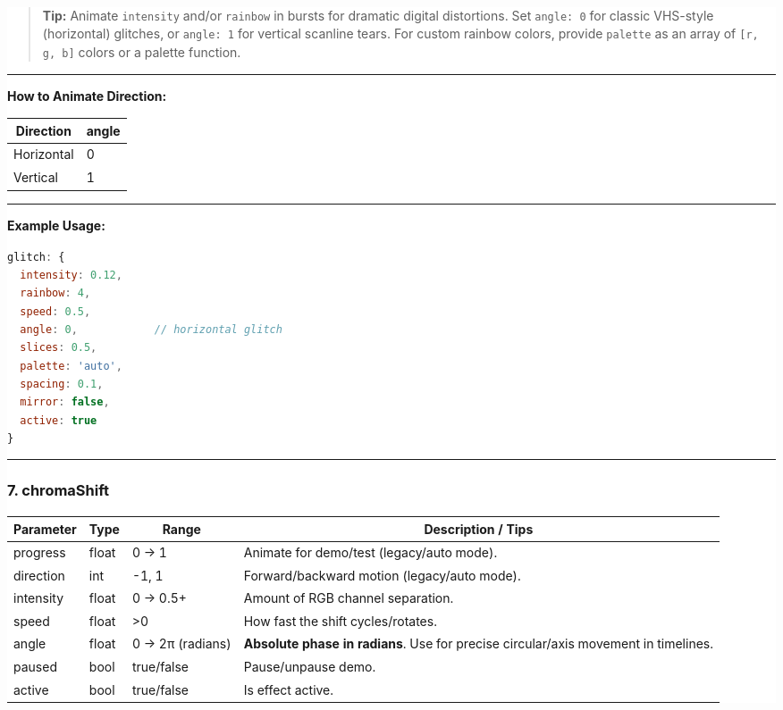 > **Tip:** Animate `intensity` and/or `rainbow` in bursts for dramatic digital distortions.
> Set `angle: 0` for classic VHS-style (horizontal) glitches, or `angle: 1` for vertical scanline tears.
> For custom rainbow colors, provide `palette` as an array of `[r, g, b]` colors or a palette function.

---

**How to Animate Direction:**

| Direction  | angle |
| ---------- | ----- |
| Horizontal | 0     |
| Vertical   | 1     |

---

**Example Usage:**

```js
glitch: {
  intensity: 0.12,
  rainbow: 4,
  speed: 0.5,
  angle: 0,            // horizontal glitch
  slices: 0.5,
  palette: 'auto',
  spacing: 0.1,
  mirror: false,
  active: true
}
```

---



### 7. **chromaShift**

| Parameter | Type  | Range            | Description / Tips                                                                  |
| --------- | ----- | ---------------- | ----------------------------------------------------------------------------------- |
| progress  | float | 0 → 1            | Animate for demo/test (legacy/auto mode).                                           |
| direction | int   | -1, 1            | Forward/backward motion (legacy/auto mode).                                         |
| intensity | float | 0 → 0.5+         | Amount of RGB channel separation.                                                   |
| speed     | float | >0               | How fast the shift cycles/rotates.                                                  |
| angle     | float | 0 → 2π (radians) | **Absolute phase in radians**. Use for precise circular/axis movement in timelines. |
| paused    | bool  | true/false       | Pause/unpause demo.                                                                 |
| active    | bool  | true/false       | Is effect active.                                                                   |
